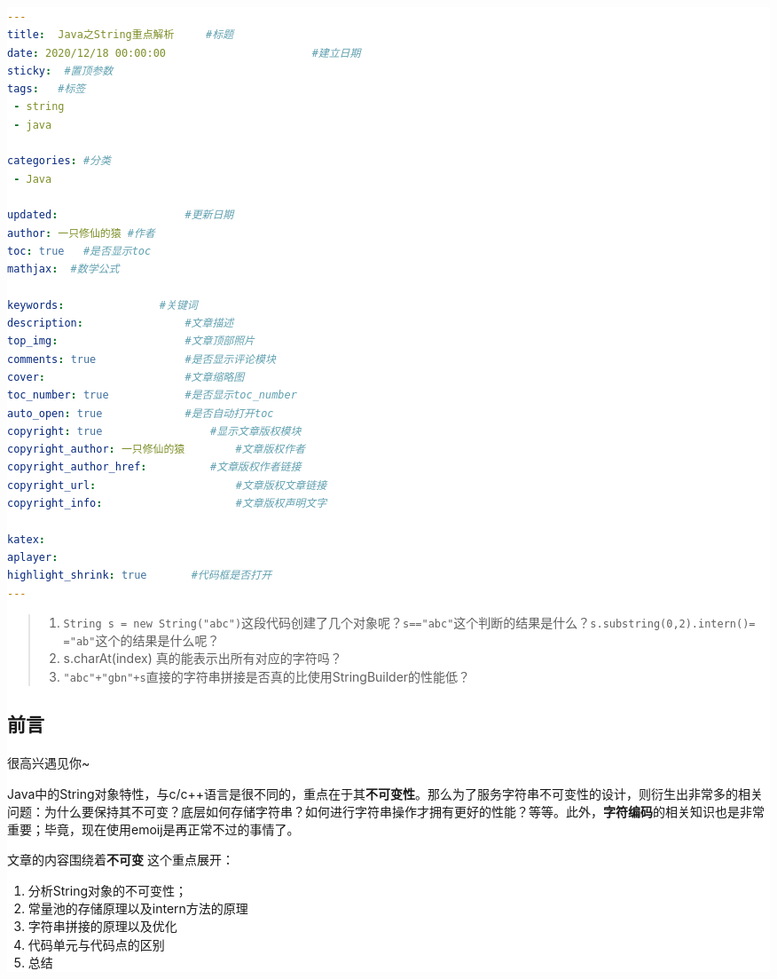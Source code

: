 ```yaml
---
title: 	Java之String重点解析		#标题
date: 2020/12/18 00:00:00 						#建立日期
sticky:  #置顶参数
tags:	#标签
 - string
 - java
					
categories:	#分类
 - Java

updated: 					#更新日期
author: 一只修仙的猿 #作者
toc: true	#是否显示toc
mathjax:  #数学公式

keywords:				#关键词
description:				#文章描述
top_img:					#文章顶部照片
comments: true				#是否显示评论模块
cover:						#文章缩略图
toc_number: true			#是否显示toc_number
auto_open: true				#是否自动打开toc
copyright: true					#显示文章版权模块
copyright_author: 一只修仙的猿		#文章版权作者
copyright_author_href: 			#文章版权作者链接
copyright_url:						#文章版权文章链接
copyright_info:						#文章版权声明文字

katex:
aplayer:
highlight_shrink: true       #代码框是否打开
---
```


> 1. `String s = new String("abc")`这段代码创建了几个对象呢？`s=="abc"`这个判断的结果是什么？`s.substring(0,2).intern()=="ab"`这个的结果是什么呢？
> 2. s.charAt(index) 真的能表示出所有对应的字符吗？
> 3. `"abc"+"gbn"+s`直接的字符串拼接是否真的比使用StringBuilder的性能低？



## 前言

很高兴遇见你~

Java中的String对象特性，与c/c++语言是很不同的，重点在于其**不可变性**。那么为了服务字符串不可变性的设计，则衍生出非常多的相关问题：为什么要保持其不可变？底层如何存储字符串？如何进行字符串操作才拥有更好的性能？等等。此外，**字符编码**的相关知识也是非常重要；毕竟，现在使用emoij是再正常不过的事情了。

文章的内容围绕着**不可变** 这个重点展开：

1. 分析String对象的不可变性；
2. 常量池的存储原理以及intern方法的原理
3. 字符串拼接的原理以及优化
4. 代码单元与代码点的区别
5. 总结
